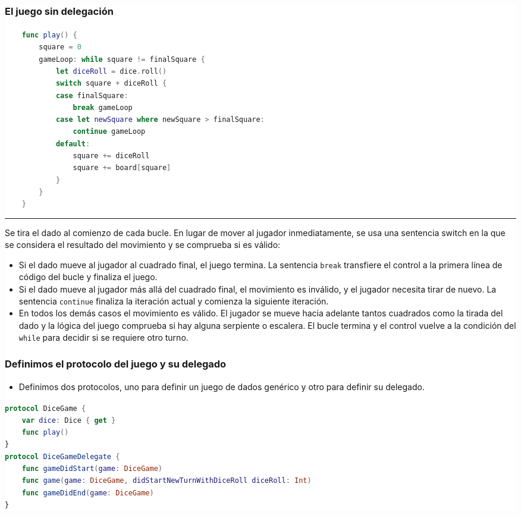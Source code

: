```swift
```





### El juego sin delegación

```swift
    func play() {
        square = 0
        gameLoop: while square != finalSquare {
            let diceRoll = dice.roll()
            switch square + diceRoll {
            case finalSquare:
                break gameLoop
            case let newSquare where newSquare > finalSquare:
                continue gameLoop
            default:
                square += diceRoll
                square += board[square]
            }
        }
    }
```

---

Se tira el dado al comienzo de cada bucle. En lugar de mover al jugador inmediatamente, se usa una sentencia switch en la que se considera el resultado del movimiento y se comprueba si es válido: 

- Si el dado mueve al jugador al cuadrado final, el juego termina. La sentencia `break` transfiere el control a la primera línea de código del bucle y finaliza el juego.
- Si el dado mueve al jugador más allá del cuadrado final, el movimiento es inválido, y el jugador necesita tirar de nuevo. La sentencia `continue` finaliza la iteración actual y comienza la siguiente iteración.
- En todos los demás casos el movimiento es válido. El jugador se mueve hacia adelante tantos cuadrados como la tirada del dado y la lógica del juego comprueba si hay alguna serpiente o escalera. El bucle termina y el control vuelve a la condición del `while` para decidir si se requiere otro turno.





### Definimos el protocolo del juego y su delegado

- Definimos dos protocolos, uno para definir un juego de dados genérico y otro para definir su delegado.

```swift
protocol DiceGame {
    var dice: Dice { get }
    func play()
}
protocol DiceGameDelegate {
    func gameDidStart(game: DiceGame)
    func game(game: DiceGame, didStartNewTurnWithDiceRoll diceRoll: Int)
    func gameDidEnd(game: DiceGame)
}
```
